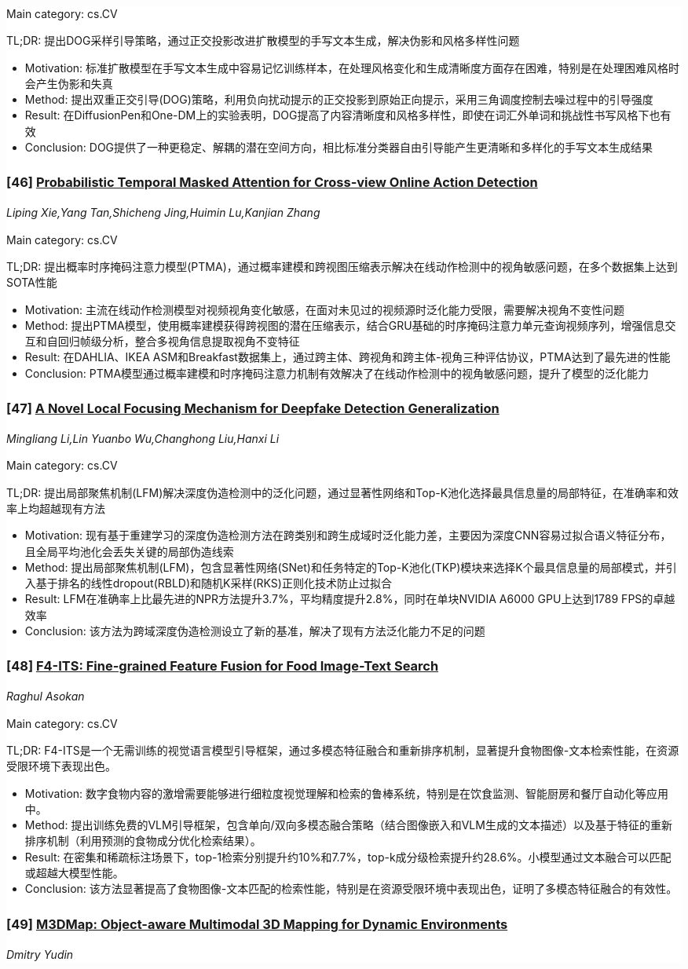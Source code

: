 Main category: cs.CV

TL;DR: 提出DOG采样引导策略，通过正交投影改进扩散模型的手写文本生成，解决伪影和风格多样性问题

- Motivation: 标准扩散模型在手写文本生成中容易记忆训练样本，在处理风格变化和生成清晰度方面存在困难，特别是在处理困难风格时会产生伪影和失真
- Method: 提出双重正交引导(DOG)策略，利用负向扰动提示的正交投影到原始正向提示，采用三角调度控制去噪过程中的引导强度
- Result: 在DiffusionPen和One-DM上的实验表明，DOG提高了内容清晰度和风格多样性，即使在词汇外单词和挑战性书写风格下也有效
- Conclusion: DOG提供了一种更稳定、解耦的潜在空间方向，相比标准分类器自由引导能产生更清晰和多样化的手写文本生成结果


### [46] [Probabilistic Temporal Masked Attention for Cross-view Online Action Detection](https://arxiv.org/abs/2508.17025)
*Liping Xie,Yang Tan,Shicheng Jing,Huimin Lu,Kanjian Zhang*

Main category: cs.CV

TL;DR: 提出概率时序掩码注意力模型(PTMA)，通过概率建模和跨视图压缩表示解决在线动作检测中的视角敏感问题，在多个数据集上达到SOTA性能

- Motivation: 主流在线动作检测模型对视频视角变化敏感，在面对未见过的视频源时泛化能力受限，需要解决视角不变性问题
- Method: 提出PTMA模型，使用概率建模获得跨视图的潜在压缩表示，结合GRU基础的时序掩码注意力单元查询视频序列，增强信息交互和自回归帧级分析，整合多视角信息提取视角不变特征
- Result: 在DAHLIA、IKEA ASM和Breakfast数据集上，通过跨主体、跨视角和跨主体-视角三种评估协议，PTMA达到了最先进的性能
- Conclusion: PTMA模型通过概率建模和时序掩码注意力机制有效解决了在线动作检测中的视角敏感问题，提升了模型的泛化能力


### [47] [A Novel Local Focusing Mechanism for Deepfake Detection Generalization](https://arxiv.org/abs/2508.17029)
*Mingliang Li,Lin Yuanbo Wu,Changhong Liu,Hanxi Li*

Main category: cs.CV

TL;DR: 提出局部聚焦机制(LFM)解决深度伪造检测中的泛化问题，通过显著性网络和Top-K池化选择最具信息量的局部特征，在准确率和效率上均超越现有方法

- Motivation: 现有基于重建学习的深度伪造检测方法在跨类别和跨生成域时泛化能力差，主要因为深度CNN容易过拟合语义特征分布，且全局平均池化会丢失关键的局部伪造线索
- Method: 提出局部聚焦机制(LFM)，包含显著性网络(SNet)和任务特定的Top-K池化(TKP)模块来选择K个最具信息量的局部模式，并引入基于排名的线性dropout(RBLD)和随机K采样(RKS)正则化技术防止过拟合
- Result: LFM在准确率上比最先进的NPR方法提升3.7%，平均精度提升2.8%，同时在单块NVIDIA A6000 GPU上达到1789 FPS的卓越效率
- Conclusion: 该方法为跨域深度伪造检测设立了新的基准，解决了现有方法泛化能力不足的问题


### [48] [F4-ITS: Fine-grained Feature Fusion for Food Image-Text Search](https://arxiv.org/abs/2508.17037)
*Raghul Asokan*

Main category: cs.CV

TL;DR: F4-ITS是一个无需训练的视觉语言模型引导框架，通过多模态特征融合和重新排序机制，显著提升食物图像-文本检索性能，在资源受限环境下表现出色。

- Motivation: 数字食物内容的激增需要能够进行细粒度视觉理解和检索的鲁棒系统，特别是在饮食监测、智能厨房和餐厅自动化等应用中。
- Method: 提出训练免费的VLM引导框架，包含单向/双向多模态融合策略（结合图像嵌入和VLM生成的文本描述）以及基于特征的重新排序机制（利用预测的食物成分优化检索结果）。
- Result: 在密集和稀疏标注场景下，top-1检索分别提升约10%和7.7%，top-k成分级检索提升约28.6%。小模型通过文本融合可以匹配或超越大模型性能。
- Conclusion: 该方法显著提高了食物图像-文本匹配的检索性能，特别是在资源受限环境中表现出色，证明了多模态特征融合的有效性。


### [49] [M3DMap: Object-aware Multimodal 3D Mapping for Dynamic Environments](https://arxiv.org/abs/2508.17044)
*Dmitry Yudin*
